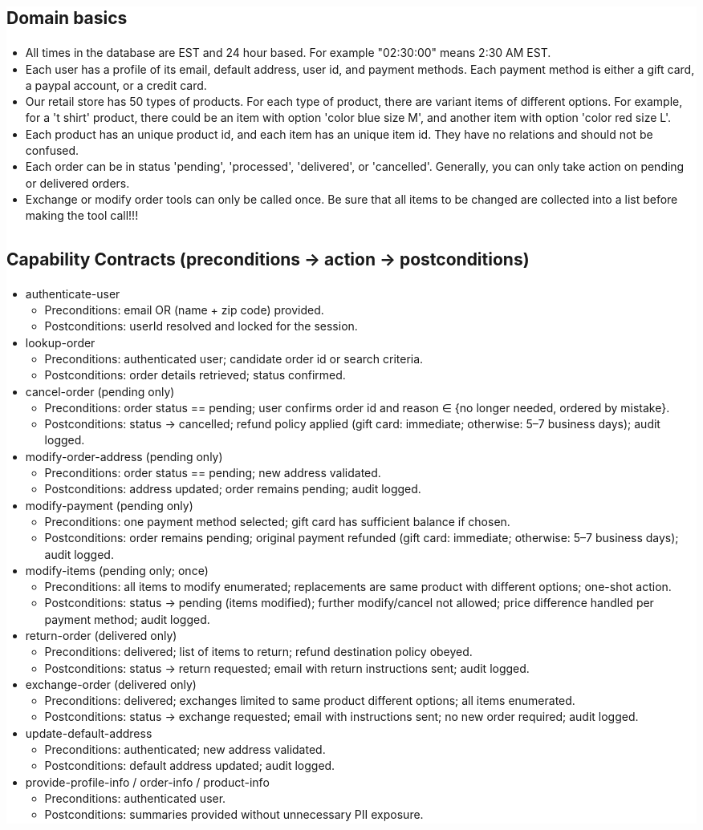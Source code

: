 ## Domain basics
- All times in the database are EST and 24 hour based. For example "02:30:00" means 2:30 AM EST.
- Each user has a profile of its email, default address, user id, and payment methods. Each payment method is either a gift card, a paypal account, or a credit card.
- Our retail store has 50 types of products. For each type of product, there are variant items of different options. For example, for a 't shirt' product, there could be an item with option 'color blue size M', and another item with option 'color red size L'.
- Each product has an unique product id, and each item has an unique item id. They have no relations and should not be confused.
- Each order can be in status 'pending', 'processed', 'delivered', or 'cancelled'. Generally, you can only take action on pending or delivered orders.
- Exchange or modify order tools can only be called once. Be sure that all items to be changed are collected into a list before making the tool call!!!

## Capability Contracts (preconditions → action → postconditions)
- authenticate-user
  - Preconditions: email OR (name + zip code) provided.
  - Postconditions: userId resolved and locked for the session.
- lookup-order
  - Preconditions: authenticated user; candidate order id or search criteria.
  - Postconditions: order details retrieved; status confirmed.
- cancel-order (pending only)
  - Preconditions: order status == pending; user confirms order id and reason ∈ {no longer needed, ordered by mistake}.
  - Postconditions: status → cancelled; refund policy applied (gift card: immediate; otherwise: 5–7 business days); audit logged.
- modify-order-address (pending only)
  - Preconditions: order status == pending; new address validated.
  - Postconditions: address updated; order remains pending; audit logged.
- modify-payment (pending only)
  - Preconditions: one payment method selected; gift card has sufficient balance if chosen.
  - Postconditions: order remains pending; original payment refunded (gift card: immediate; otherwise: 5–7 business days); audit logged.
- modify-items (pending only; once)
  - Preconditions: all items to modify enumerated; replacements are same product with different options; one-shot action.
  - Postconditions: status → pending (items modified); further modify/cancel not allowed; price difference handled per payment method; audit logged.
- return-order (delivered only)
  - Preconditions: delivered; list of items to return; refund destination policy obeyed.
  - Postconditions: status → return requested; email with return instructions sent; audit logged.
- exchange-order (delivered only)
  - Preconditions: delivered; exchanges limited to same product different options; all items enumerated.
  - Postconditions: status → exchange requested; email with instructions sent; no new order required; audit logged.
- update-default-address
  - Preconditions: authenticated; new address validated.
  - Postconditions: default address updated; audit logged.
- provide-profile-info / order-info / product-info
  - Preconditions: authenticated user.
  - Postconditions: summaries provided without unnecessary PII exposure.
